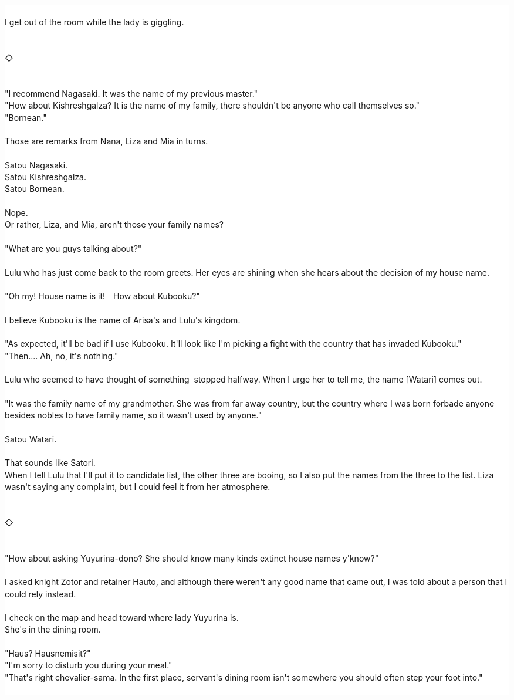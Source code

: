 <br/>
I get out of the room while the lady is giggling.<br/>
<br/>
<br/>
◇<br/>
<br/>
<br/>
"I recommend Nagasaki. It was the name of my previous master."<br/>
"How about Kishreshgalza? It is the name of my family, there shouldn't be anyone who call themselves so."<br/>
"Bornean."<br/>
<br/>
Those are remarks from Nana, Liza and Mia in turns.<br/>
<br/>
Satou Nagasaki.<br/>
Satou Kishreshgalza.<br/>
Satou Bornean.<br/>
<br/>
Nope.<br/>
Or rather, Liza, and Mia, aren't those your family names?<br/>
<br/>
"What are you guys talking about?"<br/>
<br/>
Lulu who has just come back to the room greets. Her eyes are shining when she hears about the decision of my house name.<br/>
<br/>
"Oh my! House name is it!　How about Kubooku?"<br/>
<br/>
I believe Kubooku is the name of Arisa's and Lulu's kingdom.<br/>
<br/>
"As expected, it'll be bad if I use Kubooku. It'll look like I'm picking a fight with the country that has invaded Kubooku."<br/>
"Then.... Ah, no, it's nothing."<br/>
<br/>
Lulu who seemed to have thought of something  stopped halfway. When I urge her to tell me, the name [Watari] comes out.<br/>
<br/>
"It was the family name of my grandmother. She was from far away country, but the country where I was born forbade anyone besides nobles to have family name, so it wasn't used by anyone."<br/>
<br/>
Satou Watari.<br/>
<br/>
That sounds like Satori.<br/>
When I tell Lulu that I'll put it to candidate list, the other three are booing, so I also put the names from the three to the list. Liza wasn't saying any complaint, but I could feel it from her atmosphere.<br/>
<br/>
<br/>
◇<br/>
<br/>
<br/>
"How about asking Yuyurina-dono? She should know many kinds extinct house names y'know?"<br/>
<br/>
I asked knight Zotor and retainer Hauto, and although there weren't any good name that came out, I was told about a person that I could rely instead.<br/>
<br/>
I check on the map and head toward where lady Yuyurina is.<br/>
She's in the dining room.<br/>
<br/>
"Haus? Hausnemisit?"<br/>
"I'm sorry to disturb you during your meal."<br/>
"That's right chevalier-sama. In the first place, servant's dining room isn't somewhere you should often step your foot into."<br/>
<br/>